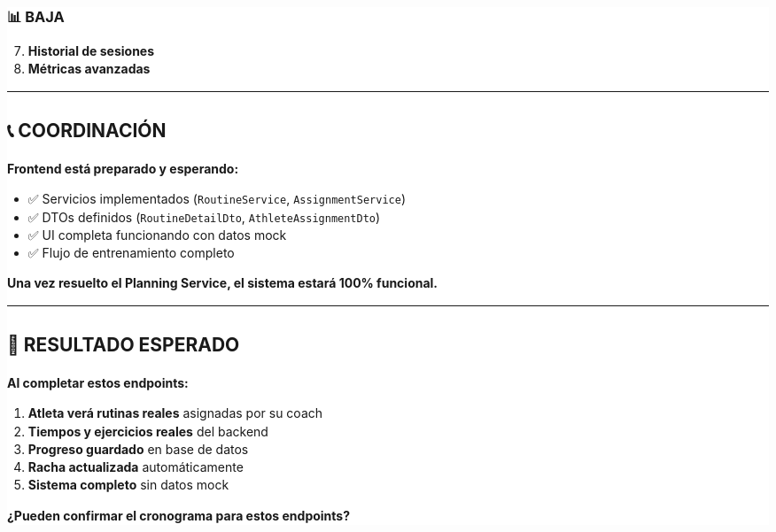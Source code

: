 ### **📊 BAJA**
7. **Historial de sesiones**
8. **Métricas avanzadas**

---

## 📞 **COORDINACIÓN**

**Frontend está preparado y esperando:**
- ✅ Servicios implementados (`RoutineService`, `AssignmentService`)
- ✅ DTOs definidos (`RoutineDetailDto`, `AthleteAssignmentDto`)
- ✅ UI completa funcionando con datos mock
- ✅ Flujo de entrenamiento completo

**Una vez resuelto el Planning Service, el sistema estará 100% funcional.**

---

## 🎯 **RESULTADO ESPERADO**

**Al completar estos endpoints:**
1. **Atleta verá rutinas reales** asignadas por su coach
2. **Tiempos y ejercicios reales** del backend
3. **Progreso guardado** en base de datos
4. **Racha actualizada** automáticamente
5. **Sistema completo** sin datos mock

**¿Pueden confirmar el cronograma para estos endpoints?** 
